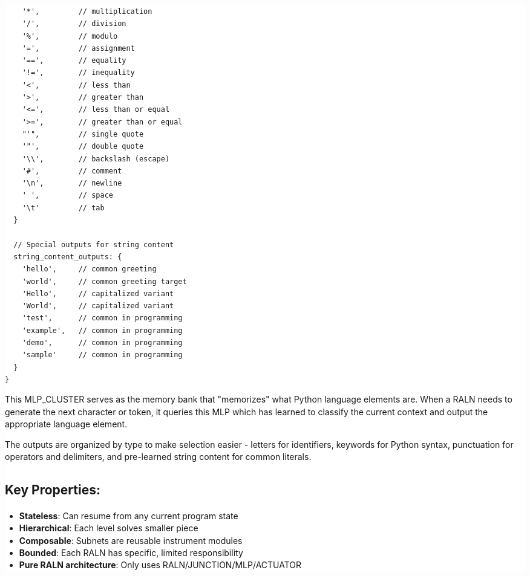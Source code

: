 ```
    '*',         // multiplication
    '/',         // division
    '%',         // modulo
    '=',         // assignment
    '==',        // equality
    '!=',        // inequality
    '<',         // less than
    '>',         // greater than
    '<=',        // less than or equal
    '>=',        // greater than or equal
    "'",         // single quote
    '"',         // double quote
    '\\',        // backslash (escape)
    '#',         // comment
    '\n',        // newline
    ' ',         // space
    '\t'         // tab
  }
  
  // Special outputs for string content
  string_content_outputs: {
    'hello',     // common greeting
    'world',     // common greeting target
    'Hello',     // capitalized variant
    'World',     // capitalized variant
    'test',      // common in programming
    'example',   // common in programming
    'demo',      // common in programming
    'sample'     // common in programming
  }
}
```

This MLP_CLUSTER serves as the memory bank that "memorizes" what Python language elements are. When a RALN needs to generate the next character or token, it queries this MLP which has learned to classify the current context and output the appropriate language element.

The outputs are organized by type to make selection easier - letters for identifiers, keywords for Python syntax, punctuation for operators and delimiters, and pre-learned string content for common literals.

## Key Properties:
- **Stateless**: Can resume from any current program state
- **Hierarchical**: Each level solves smaller piece
- **Composable**: Subnets are reusable instrument modules  
- **Bounded**: Each RALN has specific, limited responsibility
- **Pure RALN architecture**: Only uses RALN/JUNCTION/MLP/ACTUATOR
